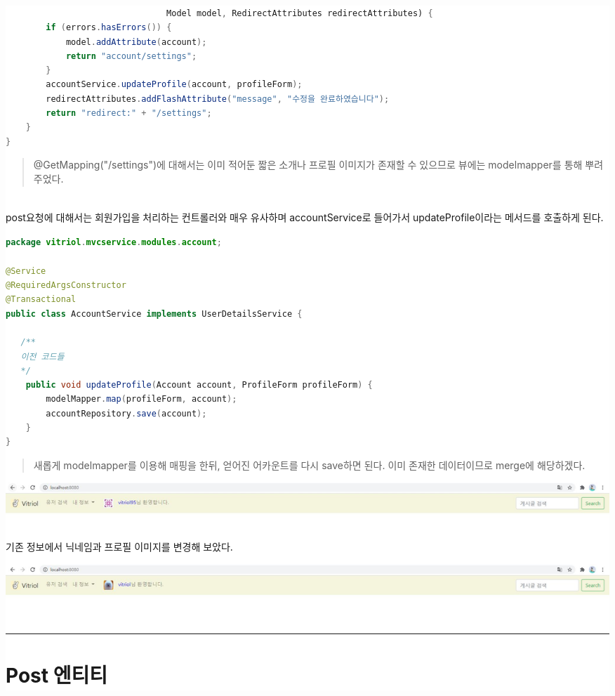 ```java
                                Model model, RedirectAttributes redirectAttributes) {
        if (errors.hasErrors()) {
            model.addAttribute(account);
            return "account/settings";
        }
        accountService.updateProfile(account, profileForm);
        redirectAttributes.addFlashAttribute("message", "수정을 완료하였습니다");
        return "redirect:" + "/settings";
    }
}

```
> @GetMapping("/settings")에 대해서는 이미 적어둔 짧은 소개나 프로필 이미지가 존재할 수 있으므로 뷰에는 modelmapper를 통해 뿌려주었다.

<br>
post요청에 대해서는 회원가입을 처리하는 컨트롤러와 매우 유사하며 accountService로 들어가서 updateProfile이라는 메서드를 호출하게 된다.

```java
package vitriol.mvcservice.modules.account;

@Service
@RequiredArgsConstructor
@Transactional
public class AccountService implements UserDetailsService {

   /**
   이전 코드들
   */
    public void updateProfile(Account account, ProfileForm profileForm) {
        modelMapper.map(profileForm, account);
        accountRepository.save(account);
    }
}
```
> 새롭게 modelmapper를 이용해 매핑을 한뒤, 얻어진 어카운트를 다시 save하면 된다. 이미 존재한 데이터이므로 merge에 해당하겠다.

<img src="/assets/img/mvcproject/10.JPG">

기존 정보에서 닉네임과 프로필 이미지를 변경해 보았다.

<img src="/assets/img/mvcproject/11.JPG">

---

# Post 엔티티 
